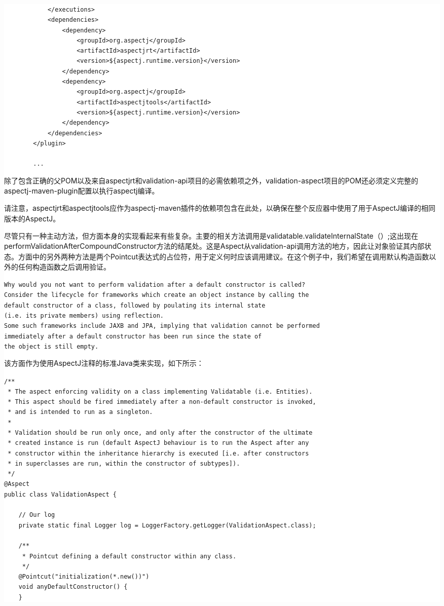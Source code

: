                 </executions>
                <dependencies>
                    <dependency>
                        <groupId>org.aspectj</groupId>
                        <artifactId>aspectjrt</artifactId>
                        <version>${aspectj.runtime.version}</version>
                    </dependency>
                    <dependency>
                        <groupId>org.aspectj</groupId>
                        <artifactId>aspectjtools</artifactId>
                        <version>${aspectj.runtime.version}</version>
                    </dependency>
                </dependencies>
            </plugin>

            ...

除了包含正确的父POM以及来自aspectjrt和validation-api项目的必需依赖项之外，validation-aspect项目的POM还必须定义完整的aspectj-maven-plugin配置以执行aspectj编译。

请注意，aspectjrt和aspectjtools应作为aspectj-maven插件的依赖项包含在此处，以确保在整个反应器中使用了用于AspectJ编译的相同版本的AspectJ。

尽管只有一种主动方法，但方面本身的实现看起来有些复杂。主要的相关方法调用是validatable.validateInternalState（）;这出现在performValidationAfterCompoundConstructor方法的结尾处​​。这是Aspect从validation-api调用方法的地方，因此让对象验证其内部状态。方面中的另外两种方法是两个Pointcut表达式的占位符，用于定义何时应该调用建议。在这个例子中，我们希望在调用默认构造函数以外的任何构造函数之后调用验证。



    Why would you not want to perform validation after a default constructor is called?
    Consider the lifecycle for frameworks which create an object instance by calling the
    default constructor of a class, followed by poulating its internal state
    (i.e. its private members) using reflection.
    Some such frameworks include JAXB and JPA, implying that validation cannot be performed
    immediately after a default constructor has been run since the state of
    the object is still empty.


该方面作为使用AspectJ注释的标准Java类来实现，如下所示：


	/**
	 * The aspect enforcing validity on a class implementing Validatable (i.e. Entities).
	 * This aspect should be fired immediately after a non-default constructor is invoked,
	 * and is intended to run as a singleton.
	 *
	 * Validation should be run only once, and only after the constructor of the ultimate
	 * created instance is run (default AspectJ behaviour is to run the Aspect after any
	 * constructor within the inheritance hierarchy is executed [i.e. after constructors
	 * in superclasses are run, within the constructor of subtypes]).
	 */
	@Aspect
	public class ValidationAspect {
	
	    // Our log
	    private static final Logger log = LoggerFactory.getLogger(ValidationAspect.class);
	
	    /**
	     * Pointcut defining a default constructor within any class.
	     */
	    @Pointcut("initialization(*.new())")
	    void anyDefaultConstructor() {
	    }
	